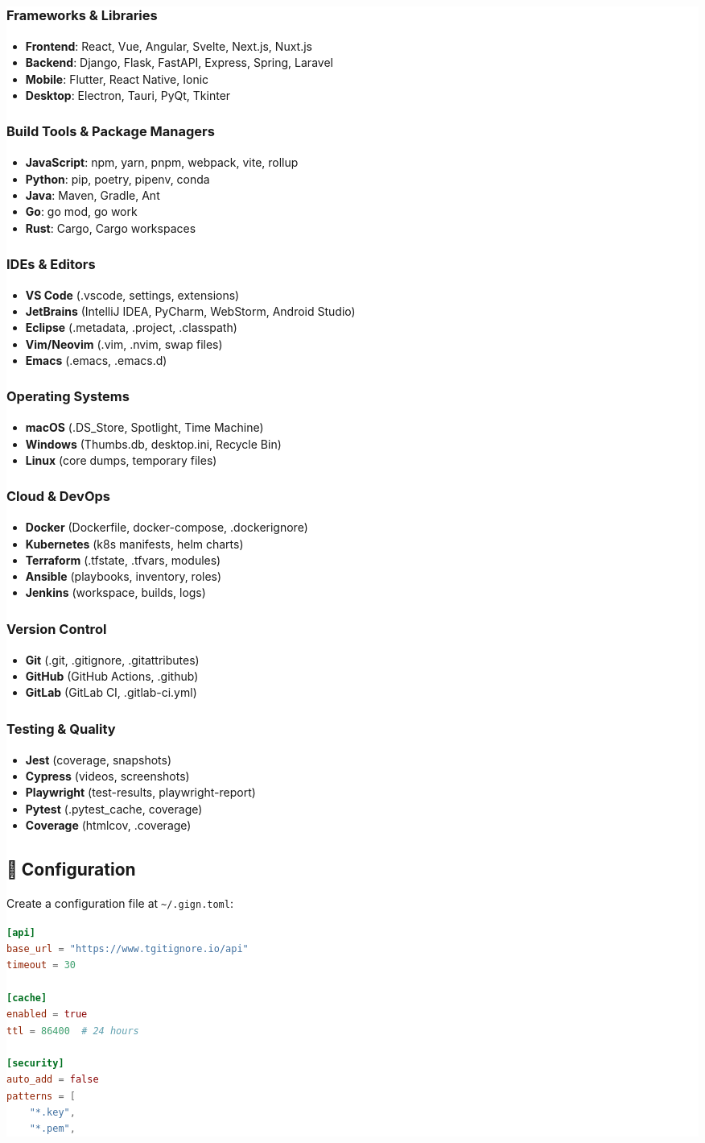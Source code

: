 ### Frameworks & Libraries
- **Frontend**: React, Vue, Angular, Svelte, Next.js, Nuxt.js
- **Backend**: Django, Flask, FastAPI, Express, Spring, Laravel
- **Mobile**: Flutter, React Native, Ionic
- **Desktop**: Electron, Tauri, PyQt, Tkinter

### Build Tools & Package Managers
- **JavaScript**: npm, yarn, pnpm, webpack, vite, rollup
- **Python**: pip, poetry, pipenv, conda
- **Java**: Maven, Gradle, Ant
- **Go**: go mod, go work
- **Rust**: Cargo, Cargo workspaces

### IDEs & Editors
- **VS Code** (.vscode, settings, extensions)
- **JetBrains** (IntelliJ IDEA, PyCharm, WebStorm, Android Studio)
- **Eclipse** (.metadata, .project, .classpath)
- **Vim/Neovim** (.vim, .nvim, swap files)
- **Emacs** (.emacs, .emacs.d)

### Operating Systems
- **macOS** (.DS_Store, Spotlight, Time Machine)
- **Windows** (Thumbs.db, desktop.ini, Recycle Bin)
- **Linux** (core dumps, temporary files)

### Cloud & DevOps
- **Docker** (Dockerfile, docker-compose, .dockerignore)
- **Kubernetes** (k8s manifests, helm charts)
- **Terraform** (.tfstate, .tfvars, modules)
- **Ansible** (playbooks, inventory, roles)
- **Jenkins** (workspace, builds, logs)

### Version Control
- **Git** (.git, .gitignore, .gitattributes)
- **GitHub** (GitHub Actions, .github)
- **GitLab** (GitLab CI, .gitlab-ci.yml)

### Testing & Quality
- **Jest** (coverage, snapshots)
- **Cypress** (videos, screenshots)
- **Playwright** (test-results, playwright-report)
- **Pytest** (.pytest_cache, coverage)
- **Coverage** (htmlcov, .coverage)

## 🔧 Configuration

Create a configuration file at `~/.gign.toml`:

```toml
[api]
base_url = "https://www.tgitignore.io/api"
timeout = 30

[cache]
enabled = true
ttl = 86400  # 24 hours

[security]
auto_add = false
patterns = [
    "*.key",
    "*.pem",
```